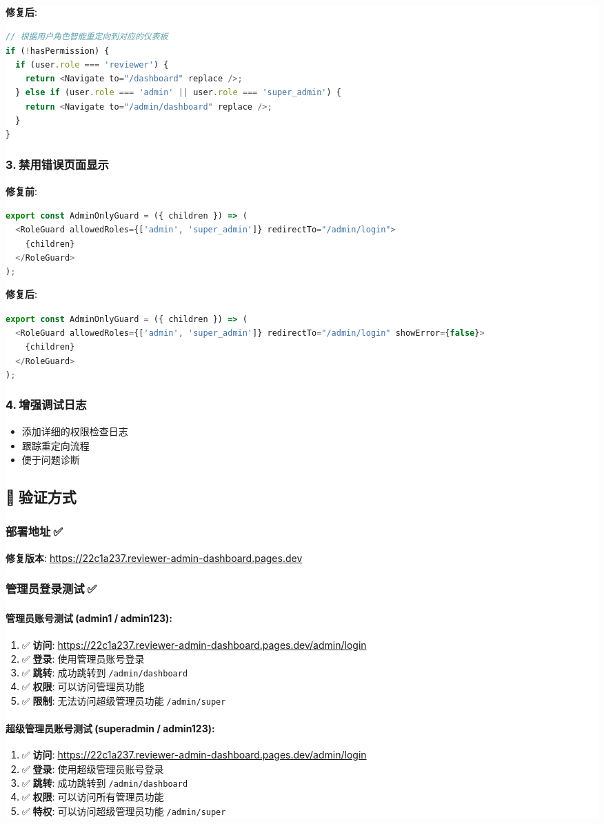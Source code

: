 **修复后**:
```typescript
// 根据用户角色智能重定向到对应的仪表板
if (!hasPermission) {
  if (user.role === 'reviewer') {
    return <Navigate to="/dashboard" replace />;
  } else if (user.role === 'admin' || user.role === 'super_admin') {
    return <Navigate to="/admin/dashboard" replace />;
  }
}
```

### **3. 禁用错误页面显示** 
**修复前**:
```typescript
export const AdminOnlyGuard = ({ children }) => (
  <RoleGuard allowedRoles={['admin', 'super_admin']} redirectTo="/admin/login">
    {children}
  </RoleGuard>
);
```

**修复后**:
```typescript
export const AdminOnlyGuard = ({ children }) => (
  <RoleGuard allowedRoles={['admin', 'super_admin']} redirectTo="/admin/login" showError={false}>
    {children}
  </RoleGuard>
);
```

### **4. 增强调试日志**
- 添加详细的权限检查日志
- 跟踪重定向流程
- 便于问题诊断

## **🧪 验证方式**

### **部署地址** ✅
**修复版本**: https://22c1a237.reviewer-admin-dashboard.pages.dev

### **管理员登录测试** ✅

#### **管理员账号测试** (admin1 / admin123):
1. ✅ **访问**: https://22c1a237.reviewer-admin-dashboard.pages.dev/admin/login
2. ✅ **登录**: 使用管理员账号登录
3. ✅ **跳转**: 成功跳转到 `/admin/dashboard`
4. ✅ **权限**: 可以访问管理员功能
5. ✅ **限制**: 无法访问超级管理员功能 `/admin/super`

#### **超级管理员账号测试** (superadmin / admin123):
1. ✅ **访问**: https://22c1a237.reviewer-admin-dashboard.pages.dev/admin/login
2. ✅ **登录**: 使用超级管理员账号登录
3. ✅ **跳转**: 成功跳转到 `/admin/dashboard`
4. ✅ **权限**: 可以访问所有管理员功能
5. ✅ **特权**: 可以访问超级管理员功能 `/admin/super`
